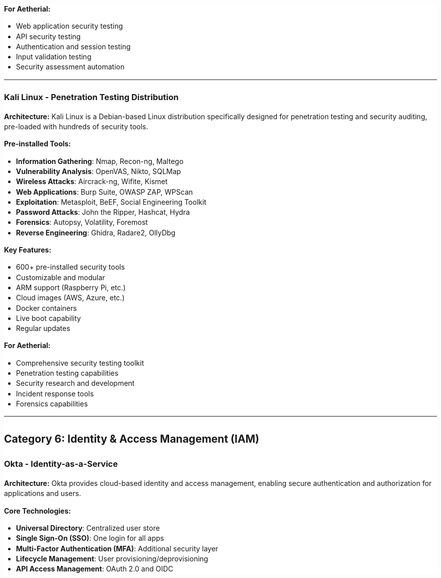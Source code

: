 **For Aetherial:**
- Web application security testing
- API security testing
- Authentication and session testing
- Input validation testing
- Security assessment automation

---

### Kali Linux - Penetration Testing Distribution

**Architecture:**
Kali Linux is a Debian-based Linux distribution specifically designed for penetration testing and security auditing, pre-loaded with hundreds of security tools.

**Pre-installed Tools:**
- **Information Gathering**: Nmap, Recon-ng, Maltego
- **Vulnerability Analysis**: OpenVAS, Nikto, SQLMap
- **Wireless Attacks**: Aircrack-ng, Wifite, Kismet
- **Web Applications**: Burp Suite, OWASP ZAP, WPScan
- **Exploitation**: Metasploit, BeEF, Social Engineering Toolkit
- **Password Attacks**: John the Ripper, Hashcat, Hydra
- **Forensics**: Autopsy, Volatility, Foremost
- **Reverse Engineering**: Ghidra, Radare2, OllyDbg

**Key Features:**
- 600+ pre-installed security tools
- Customizable and modular
- ARM support (Raspberry Pi, etc.)
- Cloud images (AWS, Azure, etc.)
- Docker containers
- Live boot capability
- Regular updates

**For Aetherial:**
- Comprehensive security testing toolkit
- Penetration testing capabilities
- Security research and development
- Incident response tools
- Forensics capabilities

---

## Category 6: Identity & Access Management (IAM)

### Okta - Identity-as-a-Service

**Architecture:**
Okta provides cloud-based identity and access management, enabling secure authentication and authorization for applications and users.

**Core Technologies:**
- **Universal Directory**: Centralized user store
- **Single Sign-On (SSO)**: One login for all apps
- **Multi-Factor Authentication (MFA)**: Additional security layer
- **Lifecycle Management**: User provisioning/deprovisioning
- **API Access Management**: OAuth 2.0 and OIDC
